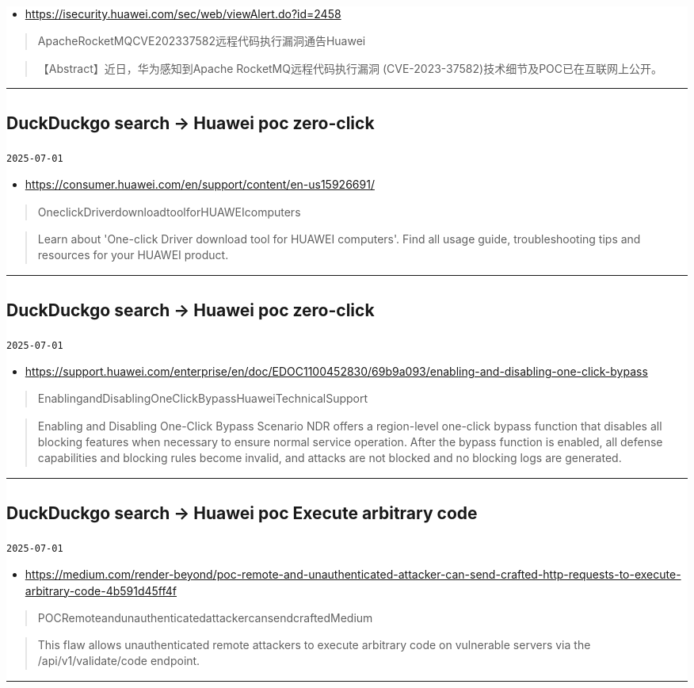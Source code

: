 * https://isecurity.huawei.com/sec/web/viewAlert.do?id=2458

<blockquote>
 ApacheRocketMQCVE202337582远程代码执行漏洞通告Huawei
</blockquote>
<blockquote>
【Abstract】近日，华为感知到Apache RocketMQ远程代码执行漏洞 (CVE-2023-37582)技术细节及POC已在互联网上公开。
</blockquote>

---

## DuckDuckgo search -> Huawei poc zero-click
`2025-07-01`

* https://consumer.huawei.com/en/support/content/en-us15926691/

<blockquote>
 OneclickDriverdownloadtoolforHUAWEIcomputers
</blockquote>
<blockquote>
Learn about 'One-click Driver download tool for HUAWEI computers'. Find all usage guide, troubleshooting tips and resources for your HUAWEI product.
</blockquote>

---

## DuckDuckgo search -> Huawei poc zero-click
`2025-07-01`

* https://support.huawei.com/enterprise/en/doc/EDOC1100452830/69b9a093/enabling-and-disabling-one-click-bypass

<blockquote>
 EnablingandDisablingOneClickBypassHuaweiTechnicalSupport
</blockquote>
<blockquote>
Enabling and Disabling One-Click Bypass Scenario NDR offers a region-level one-click bypass function that disables all blocking features when necessary to ensure normal service operation. After the bypass function is enabled, all defense capabilities and blocking rules become invalid, and attacks are not blocked and no blocking logs are generated.
</blockquote>

---

## DuckDuckgo search -> Huawei poc Execute arbitrary code
`2025-07-01`

* https://medium.com/render-beyond/poc-remote-and-unauthenticated-attacker-can-send-crafted-http-requests-to-execute-arbitrary-code-4b591d45ff4f

<blockquote>
 POCRemoteandunauthenticatedattackercansendcraftedMedium
</blockquote>
<blockquote>
This flaw allows unauthenticated remote attackers to execute arbitrary code on vulnerable servers via the /api/v1/validate/code endpoint.
</blockquote>

---
